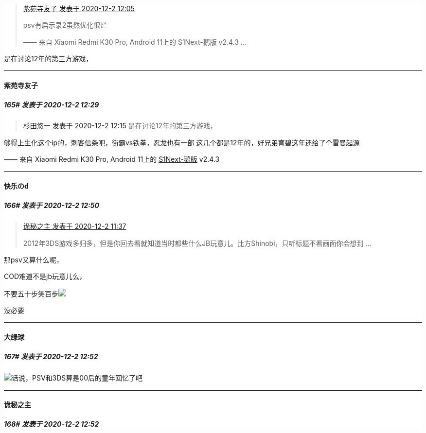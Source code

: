 <blockquote><a href="httphttps://bbs.saraba1st.com/2b/forum.php?mod=redirect&amp;goto=findpost&amp;pid=49584902&amp;ptid=1975081" target="_blank">紫苑寺友子 发表于 2020-12-2 12:05</a>

psv有启示录2虽然优化很烂


—— 来自 Xiaomi Redmi K30 Pro, Android 11上的 S1Next-鹅版 v2.4.3 ...</blockquote>
是在讨论12年的第三方游戏，


-----

####  紫苑寺友子  
##### 165#       发表于 2020-12-2 12:29


<blockquote><a href="httphttps://bbs.saraba1st.com/2b/forum.php?mod=redirect&amp;goto=findpost&amp;pid=49585011&amp;ptid=1975081" target="_blank">杉田悠一 发表于 2020-12-2 12:15</a>
是在讨论12年的第三方游戏，</blockquote>
够得上生化这个ip的，刺客信条吧，街霸vs铁拳，忍龙也有一部
这几个都是12年的，好兄弟育碧这年还给了个雷曼起源

—— 来自 Xiaomi Redmi K30 Pro, Android 11上的 [S1Next-鹅版](https://github.com/ykrank/S1-Next/releases) v2.4.3


-----

####  快乐のd  
##### 166#       发表于 2020-12-2 12:50


<blockquote><a href="httphttps://bbs.saraba1st.com/2b/forum.php?mod=redirect&amp;goto=findpost&amp;pid=49584552&amp;ptid=1975081" target="_blank">诡秘之主 发表于 2020-12-2 11:37</a>

2012年3DS游戏多归多，但是你回去看就知道当时都些什么JB玩意儿。比方Shinobi，只听标题不看画面你会想到 ...</blockquote>
那psv又算什么呢，

COD难道不是jb玩意儿么，


不要五十步笑百步<img src="https://static.saraba1st.com/image/smiley/face2017/068.png" referrerpolicy="no-referrer">

没必要


-----

####  大绿球  
##### 167#       发表于 2020-12-2 12:52


<img src="https://static.saraba1st.com/image/smiley/face2017/047.png" referrerpolicy="no-referrer">话说，PSV和3DS算是00后的童年回忆了吧


-----

####  诡秘之主  
##### 168#       发表于 2020-12-2 12:52
